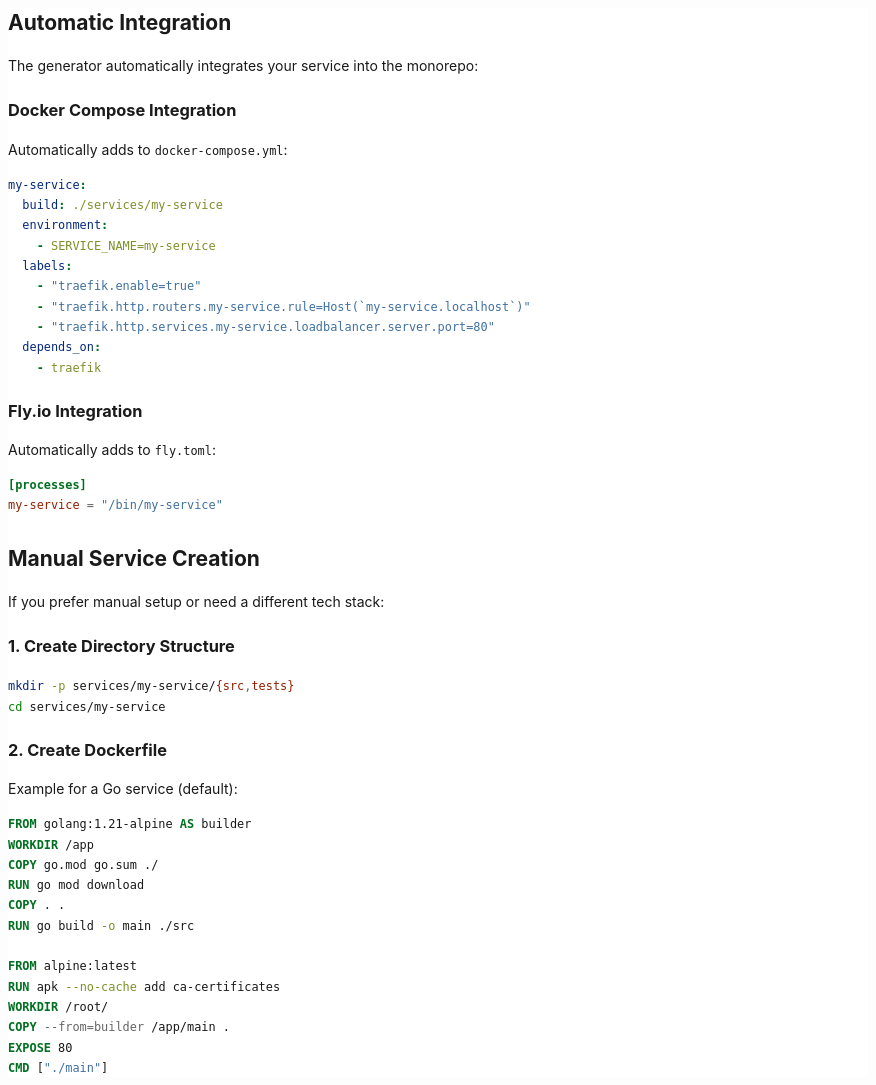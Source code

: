 ## Automatic Integration

The generator automatically integrates your service into the monorepo:

### Docker Compose Integration
Automatically adds to `docker-compose.yml`:
```yaml
my-service:
  build: ./services/my-service
  environment:
    - SERVICE_NAME=my-service
  labels:
    - "traefik.enable=true"
    - "traefik.http.routers.my-service.rule=Host(`my-service.localhost`)"
    - "traefik.http.services.my-service.loadbalancer.server.port=80"
  depends_on:
    - traefik
```

### Fly.io Integration
Automatically adds to `fly.toml`:
```toml
[processes]
my-service = "/bin/my-service"
```

## Manual Service Creation

If you prefer manual setup or need a different tech stack:

### 1. Create Directory Structure

```bash
mkdir -p services/my-service/{src,tests}
cd services/my-service
```

### 2. Create Dockerfile

Example for a Go service (default):

```dockerfile
FROM golang:1.21-alpine AS builder
WORKDIR /app
COPY go.mod go.sum ./
RUN go mod download
COPY . .
RUN go build -o main ./src

FROM alpine:latest
RUN apk --no-cache add ca-certificates
WORKDIR /root/
COPY --from=builder /app/main .
EXPOSE 80
CMD ["./main"]
```
